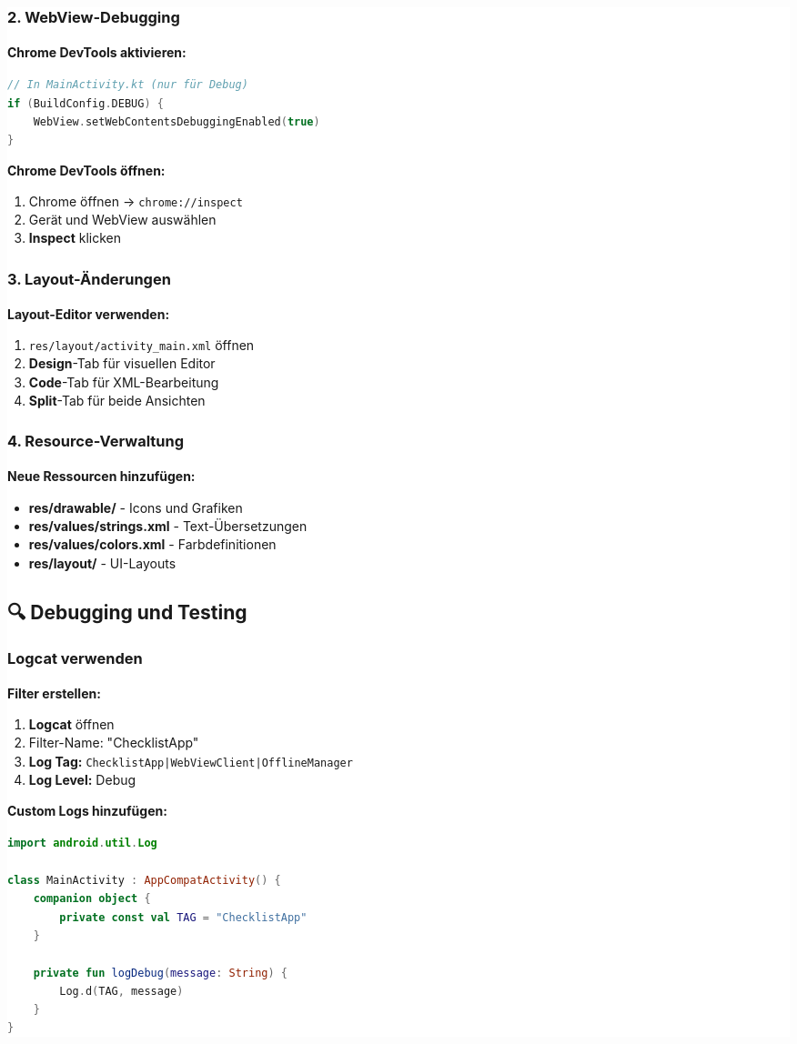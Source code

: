 ### 2. WebView-Debugging

**Chrome DevTools aktivieren:**
```kotlin
// In MainActivity.kt (nur für Debug)
if (BuildConfig.DEBUG) {
    WebView.setWebContentsDebuggingEnabled(true)
}
```

**Chrome DevTools öffnen:**
1. Chrome öffnen → `chrome://inspect`
2. Gerät und WebView auswählen
3. **Inspect** klicken

### 3. Layout-Änderungen

**Layout-Editor verwenden:**
1. `res/layout/activity_main.xml` öffnen
2. **Design**-Tab für visuellen Editor
3. **Code**-Tab für XML-Bearbeitung
4. **Split**-Tab für beide Ansichten

### 4. Resource-Verwaltung

**Neue Ressourcen hinzufügen:**
- **res/drawable/** - Icons und Grafiken
- **res/values/strings.xml** - Text-Übersetzungen
- **res/values/colors.xml** - Farbdefinitionen
- **res/layout/** - UI-Layouts

## 🔍 Debugging und Testing

### Logcat verwenden

**Filter erstellen:**
1. **Logcat** öffnen
2. Filter-Name: "ChecklistApp"
3. **Log Tag:** `ChecklistApp|WebViewClient|OfflineManager`
4. **Log Level:** Debug

**Custom Logs hinzufügen:**
```kotlin
import android.util.Log

class MainActivity : AppCompatActivity() {
    companion object {
        private const val TAG = "ChecklistApp"
    }
    
    private fun logDebug(message: String) {
        Log.d(TAG, message)
    }
}
```
